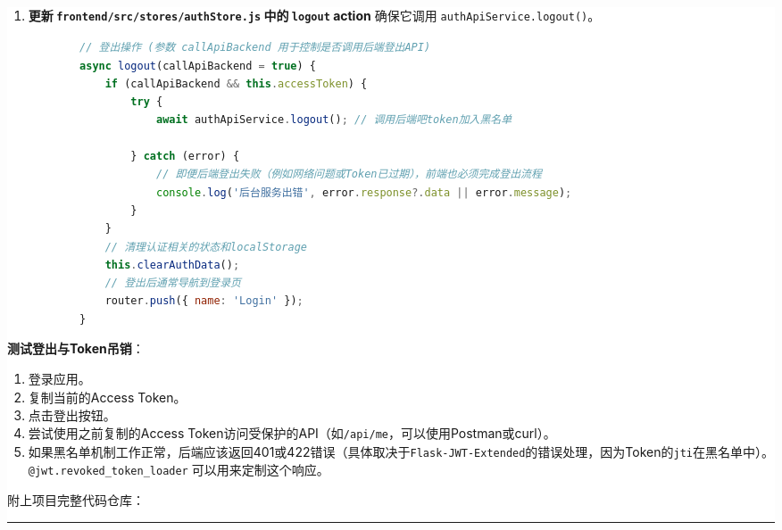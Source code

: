 

1.  **更新 `frontend/src/stores/authStore.js` 中的 `logout` action**
    确保它调用 `authApiService.logout()`。

    ```javascript
            // 登出操作 (参数 callApiBackend 用于控制是否调用后端登出API)
            async logout(callApiBackend = true) {
                if (callApiBackend && this.accessToken) {
                    try {
                        await authApiService.logout(); // 调用后端吧token加入黑名单
    
                    } catch (error) {
                        // 即便后端登出失败（例如网络问题或Token已过期），前端也必须完成登出流程
                        console.log('后台服务出错', error.response?.data || error.message);
                    }
                }
                // 清理认证相关的状态和localStorage
                this.clearAuthData();
                // 登出后通常导航到登录页
                router.push({ name: 'Login' });
            }
    ```

    

**测试登出与Token吊销**：

1.  登录应用。
2.  复制当前的Access Token。
3.  点击登出按钮。
4.  尝试使用之前复制的Access Token访问受保护的API（如`/api/me`，可以使用Postman或curl）。
5.  如果黑名单机制工作正常，后端应该返回401或422错误（具体取决于`Flask-JWT-Extended`的错误处理，因为Token的`jti`在黑名单中）。`@jwt.revoked_token_loader` 可以用来定制这个响应。

附上项目完整代码仓库：



-----
